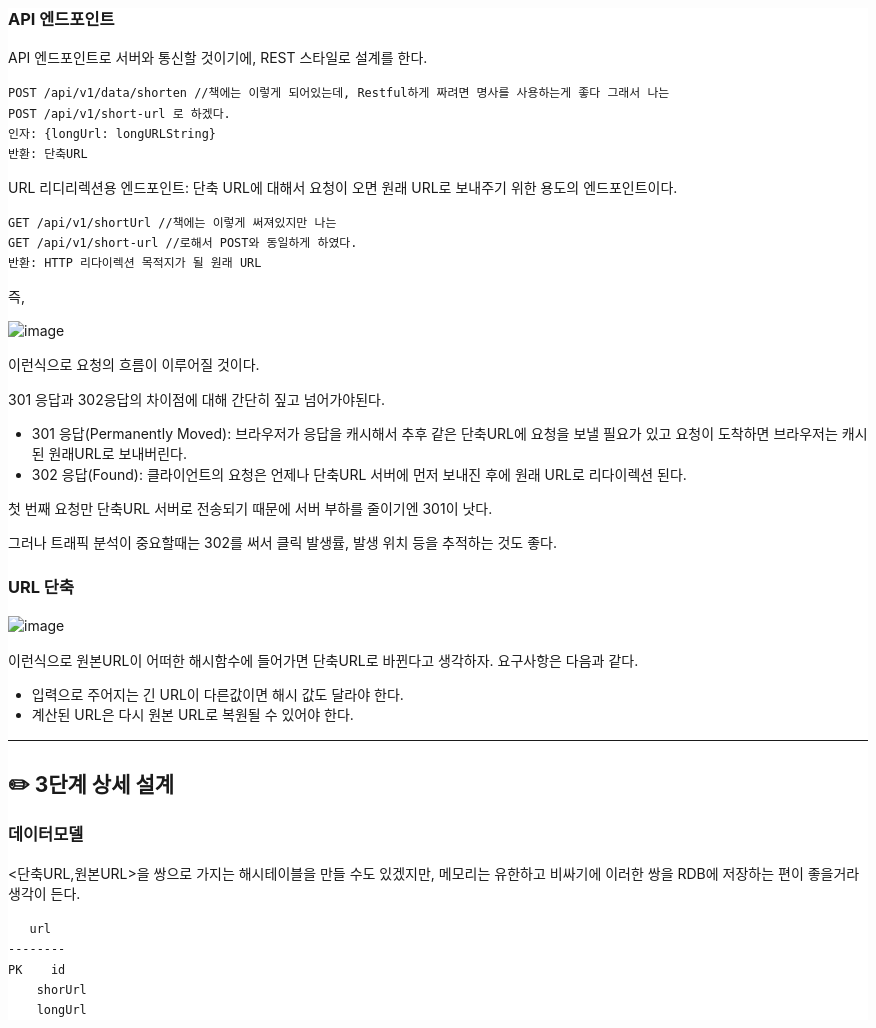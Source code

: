 ### API 엔드포인트

API 엔드포인트로 서버와 통신할 것이기에, REST 스타일로 설계를 한다.

```text
POST /api/v1/data/shorten //책에는 이렇게 되어있는데, Restful하게 짜려면 명사를 사용하는게 좋다 그래서 나는
POST /api/v1/short-url 로 하겠다.
인자: {longUrl: longURLString}
반환: 단축URL
```

URL 리디리렉션용 엔드포인트: 단축 URL에 대해서 요청이 오면 원래 URL로 보내주기 위한 용도의 엔드포인트이다.

```text
GET /api/v1/shortUrl //책에는 이렇게 써져있지만 나는
GET /api/v1/short-url //로해서 POST와 동일하게 하였다.
반환: HTTP 리다이렉션 목적지가 될 원래 URL
```

즉,

![image](https://user-images.githubusercontent.com/30401054/208023464-4583ad85-0746-493d-87c2-985f0c71b68d.png)

이런식으로 요청의 흐름이 이루어질 것이다.

301 응답과 302응답의 차이점에 대해 간단히 짚고 넘어가야된다.

- 301 응답(Permanently Moved): 브라우저가 응답을 캐시해서 추후 같은 단축URL에 요청을 보낼 필요가 있고 요청이 도착하면 브라우저는 캐시된 원래URL로 보내버린다.
- 302 응답(Found): 클라이언트의 요청은 언제나 단축URL 서버에 먼저 보내진 후에 원래 URL로 리다이렉션 된다.

첫 번째 요청만 단축URL 서버로 전송되기 때문에 서버 부하를 줄이기엔 301이 낫다.

그러나 트래픽 분석이 중요할때는 302를 써서 클릭 발생률, 발생 위치 등을 추적하는 것도 좋다.

### URL 단축

![image](https://user-images.githubusercontent.com/30401054/208024379-7db93665-f4f0-4ae5-83f4-fc3f16224f80.png)

이런식으로 원본URL이 어떠한 해시함수에 들어가면 단축URL로 바뀐다고 생각하자. 요구사항은 다음과 같다.

- 입력으로 주어지는 긴 URL이 다른값이면 해시 값도 달라야 한다.
- 계산된 URL은 다시 원본 URL로 복원될 수 있어야 한다.

-----

## ✏️ 3단계 상세 설계

### 데이터모델

<단축URL,원본URL>을 쌍으로 가지는 해시테이블을 만들 수도 있겠지만, 메모리는 유한하고 비싸기에 이러한 쌍을 RDB에 저장하는 편이 좋을거라 생각이 든다.

```text
   url
--------
PK    id
    shorUrl
    longUrl
```
